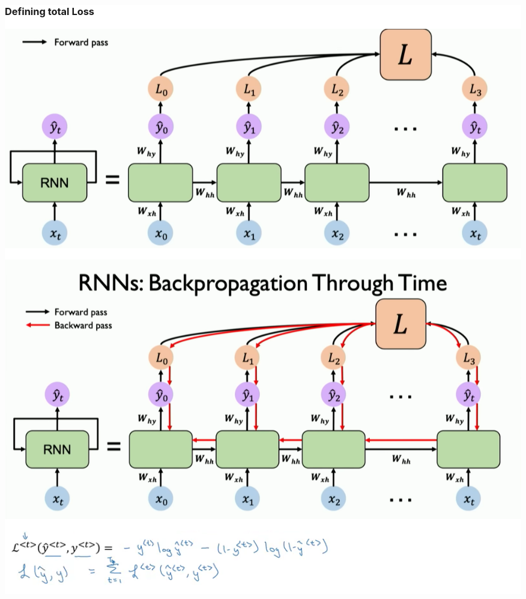 ### Defining total Loss

![Untitled](images/Untitled%202.png)

![Untitled](images/Untitled%203.png)

![Untitled](images/Untitled%204.png)
